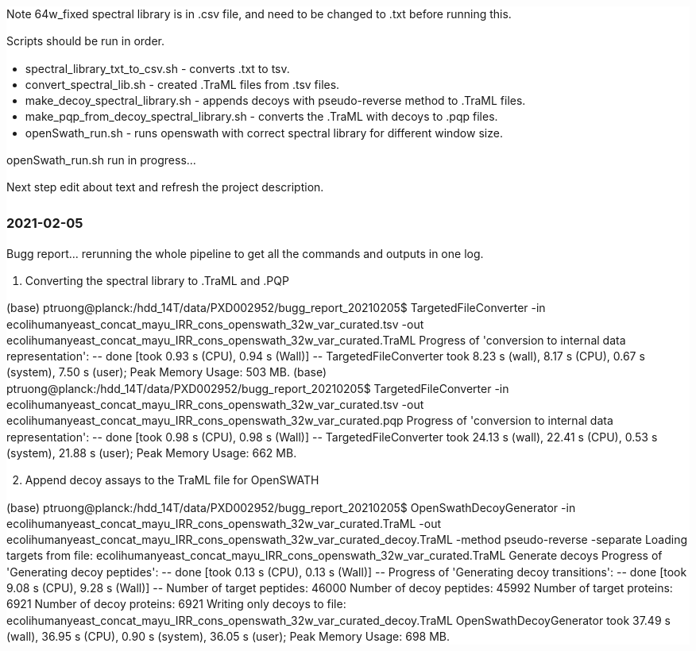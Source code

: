 Note 64w_fixed spectral library is in .csv file, and need to be changed to .txt before running this.

Scripts should be run in order.
- spectral_library_txt_to_csv.sh - converts .txt to tsv.
- convert_spectral_lib.sh - created .TraML files from .tsv files.
- make_decoy_spectral_library.sh - appends decoys with pseudo-reverse method to .TraML files.
- make_pqp_from_decoy_spectral_library.sh - converts the .TraML with decoys to .pqp files.
- openSwath_run.sh - runs openswath with correct spectral library for different window size.

openSwath_run.sh run in progress...

Next step edit about text and refresh the project description.

### 2021-02-05

Bugg report... rerunning the whole pipeline to get all the commands and outputs in one log.

1. Converting the spectral library to .TraML and .PQP

(base) ptruong@planck:/hdd_14T/data/PXD002952/bugg_report_20210205$ TargetedFileConverter -in ecolihumanyeast_concat_mayu_IRR_cons_openswath_32w_var_curated.tsv -out ecolihumanyeast_concat_mayu_IRR_cons_openswath_32w_var_curated.TraML
Progress of 'conversion to internal data representation':
-- done [took 0.93 s (CPU), 0.94 s (Wall)] -- 
TargetedFileConverter took 8.23 s (wall), 8.17 s (CPU), 0.67 s (system), 7.50 s (user); Peak Memory Usage: 503 MB.
(base) ptruong@planck:/hdd_14T/data/PXD002952/bugg_report_20210205$ TargetedFileConverter -in ecolihumanyeast_concat_mayu_IRR_cons_openswath_32w_var_curated.tsv -out ecolihumanyeast_concat_mayu_IRR_cons_openswath_32w_var_curated.pqp
Progress of 'conversion to internal data representation':
-- done [took 0.98 s (CPU), 0.98 s (Wall)] -- 
TargetedFileConverter took 24.13 s (wall), 22.41 s (CPU), 0.53 s (system), 21.88 s (user); Peak Memory Usage: 662 MB.

2. Append decoy assays to the TraML file for OpenSWATH

(base) ptruong@planck:/hdd_14T/data/PXD002952/bugg_report_20210205$ OpenSwathDecoyGenerator -in ecolihumanyeast_concat_mayu_IRR_cons_openswath_32w_var_curated.TraML -out ecolihumanyeast_concat_mayu_IRR_cons_openswath_32w_var_curated_decoy.TraML -method pseudo-reverse -separate 
Loading targets from file: ecolihumanyeast_concat_mayu_IRR_cons_openswath_32w_var_curated.TraML
Generate decoys
Progress of 'Generating decoy peptides':
-- done [took 0.13 s (CPU), 0.13 s (Wall)] -- 
Progress of 'Generating decoy transitions':
-- done [took 9.08 s (CPU), 9.28 s (Wall)] -- 
Number of target peptides: 46000
Number of decoy peptides: 45992
Number of target proteins: 6921
Number of decoy proteins: 6921
Writing only decoys to file: ecolihumanyeast_concat_mayu_IRR_cons_openswath_32w_var_curated_decoy.TraML
OpenSwathDecoyGenerator took 37.49 s (wall), 36.95 s (CPU), 0.90 s (system), 36.05 s (user); Peak Memory Usage: 698 MB.
